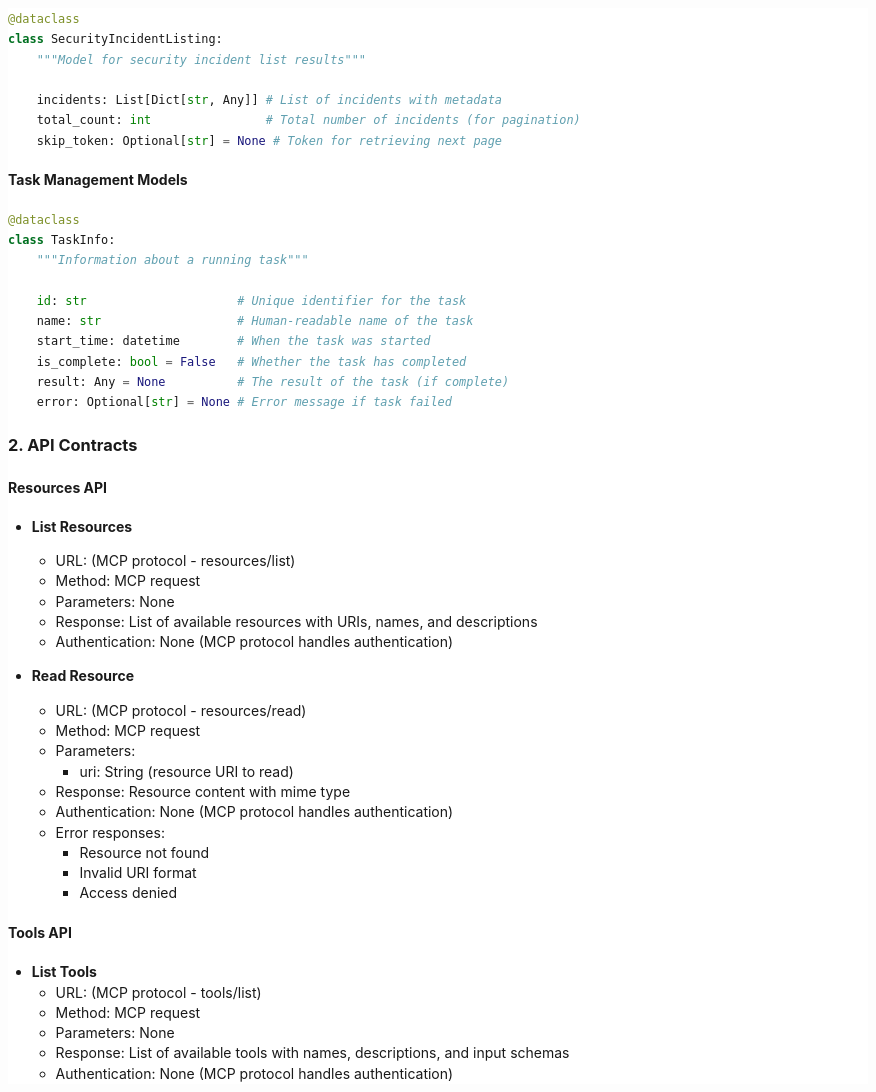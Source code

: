 ```python
@dataclass
class SecurityIncidentListing:
    """Model for security incident list results"""
    
    incidents: List[Dict[str, Any]] # List of incidents with metadata
    total_count: int                # Total number of incidents (for pagination)
    skip_token: Optional[str] = None # Token for retrieving next page
```

#### Task Management Models

```python
@dataclass
class TaskInfo:
    """Information about a running task"""
    
    id: str                     # Unique identifier for the task
    name: str                   # Human-readable name of the task
    start_time: datetime        # When the task was started
    is_complete: bool = False   # Whether the task has completed
    result: Any = None          # The result of the task (if complete)
    error: Optional[str] = None # Error message if task failed
```

### 2. API Contracts

#### Resources API

- **List Resources**
  - URL: (MCP protocol - resources/list)
  - Method: MCP request
  - Parameters: None
  - Response: List of available resources with URIs, names, and descriptions
  - Authentication: None (MCP protocol handles authentication)

- **Read Resource**
  - URL: (MCP protocol - resources/read)
  - Method: MCP request
  - Parameters: 
    - uri: String (resource URI to read)
  - Response: Resource content with mime type
  - Authentication: None (MCP protocol handles authentication)
  - Error responses:
    - Resource not found
    - Invalid URI format
    - Access denied

#### Tools API

- **List Tools**
  - URL: (MCP protocol - tools/list)
  - Method: MCP request
  - Parameters: None
  - Response: List of available tools with names, descriptions, and input schemas
  - Authentication: None (MCP protocol handles authentication)
